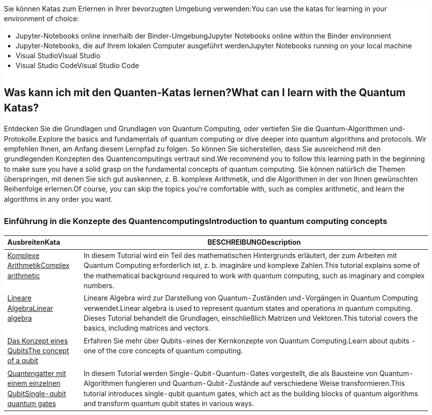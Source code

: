 <span data-ttu-id="eff3a-110">Sie können Katas zum Erlernen in Ihrer bevorzugten Umgebung verwenden:</span><span class="sxs-lookup"><span data-stu-id="eff3a-110">You can use the katas for learning in your environment of choice:</span></span>

* <span data-ttu-id="eff3a-111">Jupyter-Notebooks online innerhalb der Binder-Umgebung</span><span class="sxs-lookup"><span data-stu-id="eff3a-111">Jupyter Notebooks online within the Binder environment</span></span>
* <span data-ttu-id="eff3a-112">Jupyter-Notebooks, die auf Ihrem lokalen Computer ausgeführt werden</span><span class="sxs-lookup"><span data-stu-id="eff3a-112">Jupyter Notebooks running on your local machine</span></span>
* <span data-ttu-id="eff3a-113">Visual Studio</span><span class="sxs-lookup"><span data-stu-id="eff3a-113">Visual Studio</span></span>
* <span data-ttu-id="eff3a-114">Visual Studio Code</span><span class="sxs-lookup"><span data-stu-id="eff3a-114">Visual Studio Code</span></span>

## <a name="what-can-i-learn-with-the-quantum-katas"></a><span data-ttu-id="eff3a-115">Was kann ich mit den Quanten-Katas lernen?</span><span class="sxs-lookup"><span data-stu-id="eff3a-115">What can I learn with the Quantum Katas?</span></span>

<span data-ttu-id="eff3a-116">Entdecken Sie die Grundlagen und Grundlagen von Quantum Computing, oder vertiefen Sie die Quantum-Algorithmen und-Protokolle.</span><span class="sxs-lookup"><span data-stu-id="eff3a-116">Explore the basics and fundamentals of quantum computing or dive deeper into quantum algorithms and protocols.</span></span> <span data-ttu-id="eff3a-117">Wir empfehlen Ihnen, am Anfang diesem Lernpfad zu folgen. So können Sie sicherstellen, dass Sie ausreichend mit den grundlegenden Konzepten des Quantencomputings vertraut sind.</span><span class="sxs-lookup"><span data-stu-id="eff3a-117">We recommend you to follow this learning path in the beginning to make sure you have a solid grasp on the fundamental concepts of quantum computing.</span></span> <span data-ttu-id="eff3a-118">Sie können natürlich die Themen überspringen, mit denen Sie sich gut auskennen, z. B. komplexe Arithmetik, und die Algorithmen in der von Ihnen gewünschten Reihenfolge erlernen.</span><span class="sxs-lookup"><span data-stu-id="eff3a-118">Of course, you can skip the topics you're comfortable with, such as complex arithmetic, and learn the algorithms in any order you want.</span></span>

### <a name="introduction-to-quantum-computing-concepts"></a><span data-ttu-id="eff3a-119">Einführung in die Konzepte des Quantencomputings</span><span class="sxs-lookup"><span data-stu-id="eff3a-119">Introduction to quantum computing concepts</span></span>

| <span data-ttu-id="eff3a-120">Ausbreiten</span><span class="sxs-lookup"><span data-stu-id="eff3a-120">Kata</span></span> | <span data-ttu-id="eff3a-121">BESCHREIBUNG</span><span class="sxs-lookup"><span data-stu-id="eff3a-121">Description</span></span> |
|:-----|-------------|
|[<span data-ttu-id="eff3a-122">Komplexe Arithmetik</span><span class="sxs-lookup"><span data-stu-id="eff3a-122">Complex arithmetic</span></span>](https://github.com/microsoft/QuantumKatas/tree/main/tutorials/ComplexArithmetic)|<span data-ttu-id="eff3a-123">In diesem Tutorial wird ein Teil des mathematischen Hintergrunds erläutert, der zum Arbeiten mit Quantum Computing erforderlich ist, z. b. imaginäre und komplexe Zahlen.</span><span class="sxs-lookup"><span data-stu-id="eff3a-123">This tutorial explains some of the mathematical background required to work with quantum computing, such as imaginary and complex numbers.</span></span>|
|[<span data-ttu-id="eff3a-124">Lineare Algebra</span><span class="sxs-lookup"><span data-stu-id="eff3a-124">Linear algebra</span></span>](https://github.com/microsoft/QuantumKatas/tree/main/tutorials/LinearAlgebra)|<span data-ttu-id="eff3a-125">Lineare Algebra wird zur Darstellung von Quantum-Zuständen und-Vorgängen in Quantum Computing verwendet.</span><span class="sxs-lookup"><span data-stu-id="eff3a-125">Linear algebra is used to represent quantum states and operations in quantum computing.</span></span> <span data-ttu-id="eff3a-126">Dieses Tutorial behandelt die Grundlagen, einschließlich Matrizen und Vektoren.</span><span class="sxs-lookup"><span data-stu-id="eff3a-126">This tutorial covers the basics, including matrices and vectors.</span></span>|
|[<span data-ttu-id="eff3a-127">Das Konzept eines Qubits</span><span class="sxs-lookup"><span data-stu-id="eff3a-127">The concept of a qubit</span></span>](https://github.com/microsoft/QuantumKatas/tree/main/tutorials/Qubit)|<span data-ttu-id="eff3a-128">Erfahren Sie mehr über Qubits-eines der Kernkonzepte von Quantum Computing.</span><span class="sxs-lookup"><span data-stu-id="eff3a-128">Learn about qubits - one of the core concepts of quantum computing.</span></span> |
|[<span data-ttu-id="eff3a-129">Quantengatter mit einem einzelnen Qubit</span><span class="sxs-lookup"><span data-stu-id="eff3a-129">Single-qubit quantum gates</span></span>](https://github.com/microsoft/QuantumKatas/tree/main/tutorials/SingleQubitGates)|<span data-ttu-id="eff3a-130">In diesem Tutorial werden Single-Qubit-Quantum-Gates vorgestellt, die als Bausteine von Quantum-Algorithmen fungieren und Quantum-Qubit-Zustände auf verschiedene Weise transformieren.</span><span class="sxs-lookup"><span data-stu-id="eff3a-130">This tutorial introduces single-qubit quantum gates, which act as the building blocks of quantum algorithms and transform quantum qubit states in various ways.</span></span>|